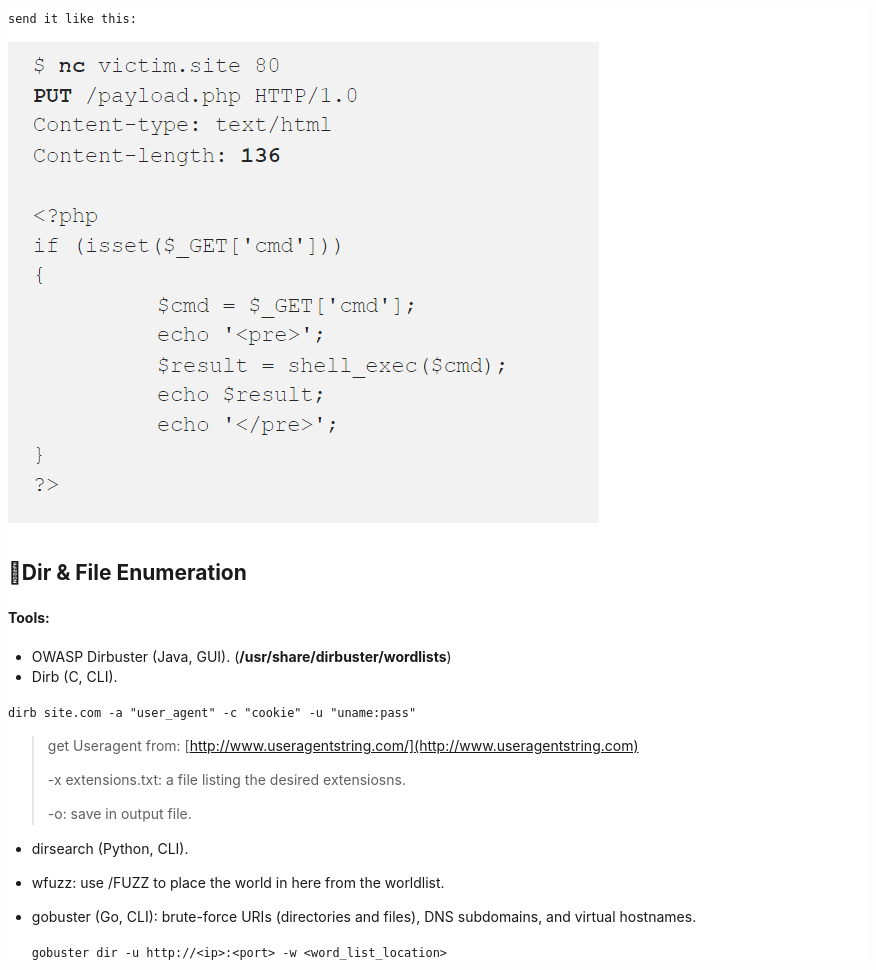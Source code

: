 `send it like this:`

![](<../../.gitbook/assets/image (11).png>)

## 📂Dir & File Enumeration

#### Tools:

* OWASP Dirbuster (Java, GUI). (**/usr/share/dirbuster/wordlists**)
* Dirb (C, CLI).

```
dirb site.com -a "user_agent" -c "cookie" -u "uname:pass"
```

> get Useragent from: [http://www.useragentstring.com/](http://www.useragentstring.com)
>
> \-x extensions.txt: a file listing the desired extensiosns.
>
> \-o: save in output file.

* dirsearch (Python, CLI).
* wfuzz: use /FUZZ to place the world in here from the worldlist.
*   gobuster (Go, CLI): brute-force URIs (directories and files), DNS subdomains, and virtual hostnames.

    ```
    gobuster dir -u http://<ip>:<port> -w <word_list_location>
    ```

